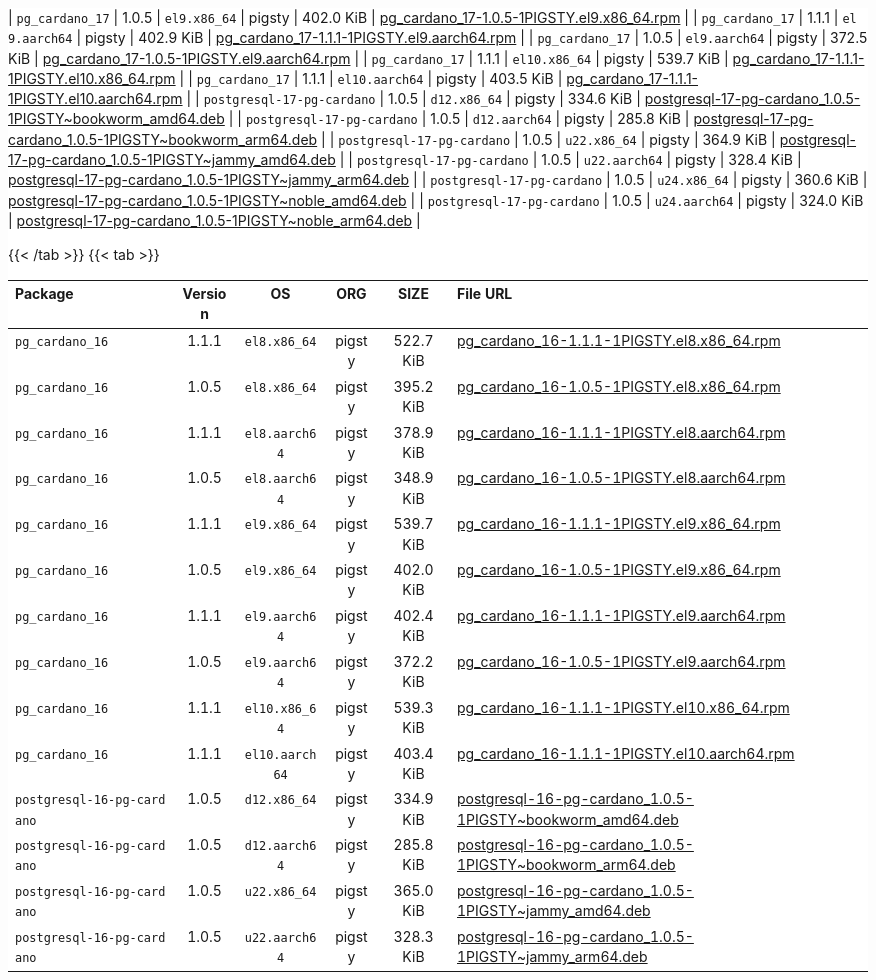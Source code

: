 | `pg_cardano_17` | 1.0.5 | `el9.x86_64` | pigsty | 402.0 KiB | [pg_cardano_17-1.0.5-1PIGSTY.el9.x86_64.rpm](https://repo.pigsty.io/yum/pgsql/el9.x86_64/pg_cardano_17-1.0.5-1PIGSTY.el9.x86_64.rpm) |
| `pg_cardano_17` | 1.1.1 | `el9.aarch64` | pigsty | 402.9 KiB | [pg_cardano_17-1.1.1-1PIGSTY.el9.aarch64.rpm](https://repo.pigsty.io/yum/pgsql/el9.aarch64/pg_cardano_17-1.1.1-1PIGSTY.el9.aarch64.rpm) |
| `pg_cardano_17` | 1.0.5 | `el9.aarch64` | pigsty | 372.5 KiB | [pg_cardano_17-1.0.5-1PIGSTY.el9.aarch64.rpm](https://repo.pigsty.io/yum/pgsql/el9.aarch64/pg_cardano_17-1.0.5-1PIGSTY.el9.aarch64.rpm) |
| `pg_cardano_17` | 1.1.1 | `el10.x86_64` | pigsty | 539.7 KiB | [pg_cardano_17-1.1.1-1PIGSTY.el10.x86_64.rpm](https://repo.pigsty.io/yum/pgsql/el10.x86_64/pg_cardano_17-1.1.1-1PIGSTY.el10.x86_64.rpm) |
| `pg_cardano_17` | 1.1.1 | `el10.aarch64` | pigsty | 403.5 KiB | [pg_cardano_17-1.1.1-1PIGSTY.el10.aarch64.rpm](https://repo.pigsty.io/yum/pgsql/el10.aarch64/pg_cardano_17-1.1.1-1PIGSTY.el10.aarch64.rpm) |
| `postgresql-17-pg-cardano` | 1.0.5 | `d12.x86_64` | pigsty | 334.6 KiB | [postgresql-17-pg-cardano_1.0.5-1PIGSTY~bookworm_amd64.deb](https://repo.pigsty.io/apt/pgsql/bookworm/pool/main/p/pg-cardano/postgresql-17-pg-cardano_1.0.5-1PIGSTY~bookworm_amd64.deb) |
| `postgresql-17-pg-cardano` | 1.0.5 | `d12.aarch64` | pigsty | 285.8 KiB | [postgresql-17-pg-cardano_1.0.5-1PIGSTY~bookworm_arm64.deb](https://repo.pigsty.io/apt/pgsql/bookworm/pool/main/p/pg-cardano/postgresql-17-pg-cardano_1.0.5-1PIGSTY~bookworm_arm64.deb) |
| `postgresql-17-pg-cardano` | 1.0.5 | `u22.x86_64` | pigsty | 364.9 KiB | [postgresql-17-pg-cardano_1.0.5-1PIGSTY~jammy_amd64.deb](https://repo.pigsty.io/apt/pgsql/jammy/pool/main/p/pg-cardano/postgresql-17-pg-cardano_1.0.5-1PIGSTY~jammy_amd64.deb) |
| `postgresql-17-pg-cardano` | 1.0.5 | `u22.aarch64` | pigsty | 328.4 KiB | [postgresql-17-pg-cardano_1.0.5-1PIGSTY~jammy_arm64.deb](https://repo.pigsty.io/apt/pgsql/jammy/pool/main/p/pg-cardano/postgresql-17-pg-cardano_1.0.5-1PIGSTY~jammy_arm64.deb) |
| `postgresql-17-pg-cardano` | 1.0.5 | `u24.x86_64` | pigsty | 360.6 KiB | [postgresql-17-pg-cardano_1.0.5-1PIGSTY~noble_amd64.deb](https://repo.pigsty.io/apt/pgsql/noble/pool/main/p/pg-cardano/postgresql-17-pg-cardano_1.0.5-1PIGSTY~noble_amd64.deb) |
| `postgresql-17-pg-cardano` | 1.0.5 | `u24.aarch64` | pigsty | 324.0 KiB | [postgresql-17-pg-cardano_1.0.5-1PIGSTY~noble_arm64.deb](https://repo.pigsty.io/apt/pgsql/noble/pool/main/p/pg-cardano/postgresql-17-pg-cardano_1.0.5-1PIGSTY~noble_arm64.deb) |

{{< /tab >}}
{{< tab >}}

| **Package** | **Version** | **OS** | **ORG** | **SIZE** | **File URL** |
|:------------|:-----------:|:------:|:-------:|:--------:|:--------------|
| `pg_cardano_16` | 1.1.1 | `el8.x86_64` | pigsty | 522.7 KiB | [pg_cardano_16-1.1.1-1PIGSTY.el8.x86_64.rpm](https://repo.pigsty.io/yum/pgsql/el8.x86_64/pg_cardano_16-1.1.1-1PIGSTY.el8.x86_64.rpm) |
| `pg_cardano_16` | 1.0.5 | `el8.x86_64` | pigsty | 395.2 KiB | [pg_cardano_16-1.0.5-1PIGSTY.el8.x86_64.rpm](https://repo.pigsty.io/yum/pgsql/el8.x86_64/pg_cardano_16-1.0.5-1PIGSTY.el8.x86_64.rpm) |
| `pg_cardano_16` | 1.1.1 | `el8.aarch64` | pigsty | 378.9 KiB | [pg_cardano_16-1.1.1-1PIGSTY.el8.aarch64.rpm](https://repo.pigsty.io/yum/pgsql/el8.aarch64/pg_cardano_16-1.1.1-1PIGSTY.el8.aarch64.rpm) |
| `pg_cardano_16` | 1.0.5 | `el8.aarch64` | pigsty | 348.9 KiB | [pg_cardano_16-1.0.5-1PIGSTY.el8.aarch64.rpm](https://repo.pigsty.io/yum/pgsql/el8.aarch64/pg_cardano_16-1.0.5-1PIGSTY.el8.aarch64.rpm) |
| `pg_cardano_16` | 1.1.1 | `el9.x86_64` | pigsty | 539.7 KiB | [pg_cardano_16-1.1.1-1PIGSTY.el9.x86_64.rpm](https://repo.pigsty.io/yum/pgsql/el9.x86_64/pg_cardano_16-1.1.1-1PIGSTY.el9.x86_64.rpm) |
| `pg_cardano_16` | 1.0.5 | `el9.x86_64` | pigsty | 402.0 KiB | [pg_cardano_16-1.0.5-1PIGSTY.el9.x86_64.rpm](https://repo.pigsty.io/yum/pgsql/el9.x86_64/pg_cardano_16-1.0.5-1PIGSTY.el9.x86_64.rpm) |
| `pg_cardano_16` | 1.1.1 | `el9.aarch64` | pigsty | 402.4 KiB | [pg_cardano_16-1.1.1-1PIGSTY.el9.aarch64.rpm](https://repo.pigsty.io/yum/pgsql/el9.aarch64/pg_cardano_16-1.1.1-1PIGSTY.el9.aarch64.rpm) |
| `pg_cardano_16` | 1.0.5 | `el9.aarch64` | pigsty | 372.2 KiB | [pg_cardano_16-1.0.5-1PIGSTY.el9.aarch64.rpm](https://repo.pigsty.io/yum/pgsql/el9.aarch64/pg_cardano_16-1.0.5-1PIGSTY.el9.aarch64.rpm) |
| `pg_cardano_16` | 1.1.1 | `el10.x86_64` | pigsty | 539.3 KiB | [pg_cardano_16-1.1.1-1PIGSTY.el10.x86_64.rpm](https://repo.pigsty.io/yum/pgsql/el10.x86_64/pg_cardano_16-1.1.1-1PIGSTY.el10.x86_64.rpm) |
| `pg_cardano_16` | 1.1.1 | `el10.aarch64` | pigsty | 403.4 KiB | [pg_cardano_16-1.1.1-1PIGSTY.el10.aarch64.rpm](https://repo.pigsty.io/yum/pgsql/el10.aarch64/pg_cardano_16-1.1.1-1PIGSTY.el10.aarch64.rpm) |
| `postgresql-16-pg-cardano` | 1.0.5 | `d12.x86_64` | pigsty | 334.9 KiB | [postgresql-16-pg-cardano_1.0.5-1PIGSTY~bookworm_amd64.deb](https://repo.pigsty.io/apt/pgsql/bookworm/pool/main/p/pg-cardano/postgresql-16-pg-cardano_1.0.5-1PIGSTY~bookworm_amd64.deb) |
| `postgresql-16-pg-cardano` | 1.0.5 | `d12.aarch64` | pigsty | 285.8 KiB | [postgresql-16-pg-cardano_1.0.5-1PIGSTY~bookworm_arm64.deb](https://repo.pigsty.io/apt/pgsql/bookworm/pool/main/p/pg-cardano/postgresql-16-pg-cardano_1.0.5-1PIGSTY~bookworm_arm64.deb) |
| `postgresql-16-pg-cardano` | 1.0.5 | `u22.x86_64` | pigsty | 365.0 KiB | [postgresql-16-pg-cardano_1.0.5-1PIGSTY~jammy_amd64.deb](https://repo.pigsty.io/apt/pgsql/jammy/pool/main/p/pg-cardano/postgresql-16-pg-cardano_1.0.5-1PIGSTY~jammy_amd64.deb) |
| `postgresql-16-pg-cardano` | 1.0.5 | `u22.aarch64` | pigsty | 328.3 KiB | [postgresql-16-pg-cardano_1.0.5-1PIGSTY~jammy_arm64.deb](https://repo.pigsty.io/apt/pgsql/jammy/pool/main/p/pg-cardano/postgresql-16-pg-cardano_1.0.5-1PIGSTY~jammy_arm64.deb) |